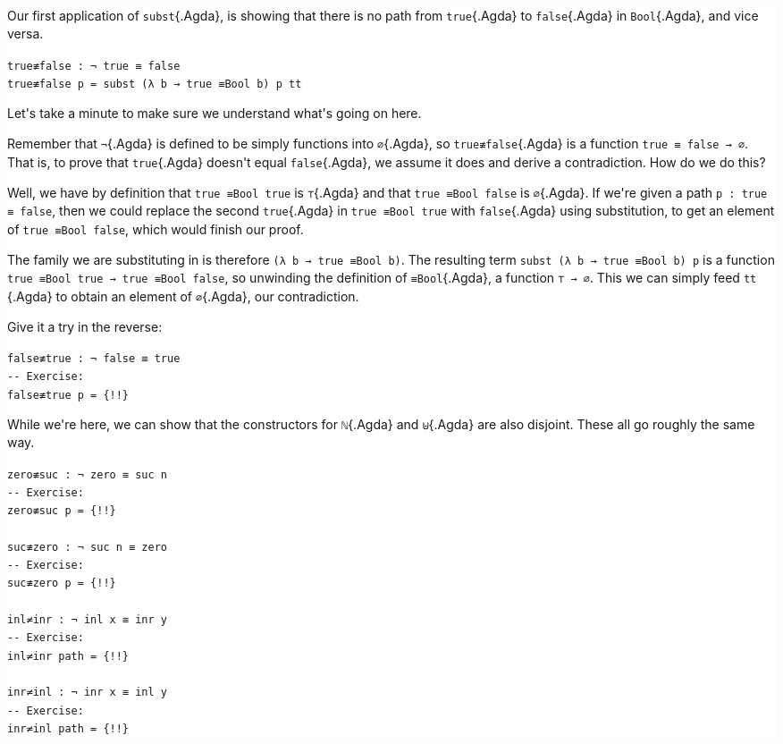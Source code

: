 Our first application of `subst`{.Agda}, is showing that there is no
path from `true`{.Agda} to `false`{.Agda} in `Bool`{.Agda}, and vice
versa.

```
true≢false : ¬ true ≡ false
true≢false p = subst (λ b → true ≡Bool b) p tt
```

Let's take a minute to make sure we understand what's going on here.

Remember that `¬`{.Agda} is defined to be simply functions into
`∅`{.Agda}, so `true≢false`{.Agda} is a function `true ≡ false → ∅`.
That is, to prove that `true`{.Agda} doesn't equal `false`{.Agda}, we
assume it does and derive a contradiction. How do we do this?

Well, we have by definition that `true ≡Bool true` is
`⊤`{.Agda} and that `true ≡Bool false` is `∅`{.Agda}. If we're given a
path `p : true ≡ false`, then we could replace the second
`true`{.Agda} in `true ≡Bool true` with `false`{.Agda} using
substitution, to get an element of `true ≡Bool false`, which would
finish our proof.

The family we are substituting in is therefore `(λ b → true ≡Bool b)`.
The resulting term `subst (λ b → true ≡Bool b) p` is a function `true
≡Bool true → true ≡Bool false`, so unwinding the definition of
`≡Bool`{.Agda}, a function `⊤ → ∅`. This we can simply feed
`tt`{.Agda} to obtain an element of `∅`{.Agda}, our contradiction.

Give it a try in the reverse:

```
false≢true : ¬ false ≡ true
-- Exercise:
false≢true p = {!!}
```

While we're here, we can show that the constructors for `ℕ`{.Agda} and
`⊎`{.Agda} are also disjoint. These all go roughly the same way.

```
zero≢suc : ¬ zero ≡ suc n
-- Exercise:
zero≢suc p = {!!}

suc≢zero : ¬ suc n ≡ zero
-- Exercise:
suc≢zero p = {!!}

inl≠inr : ¬ inl x ≡ inr y
-- Exercise:
inl≠inr path = {!!}

inr≠inl : ¬ inr x ≡ inl y
-- Exercise:
inr≠inl path = {!!}
```
